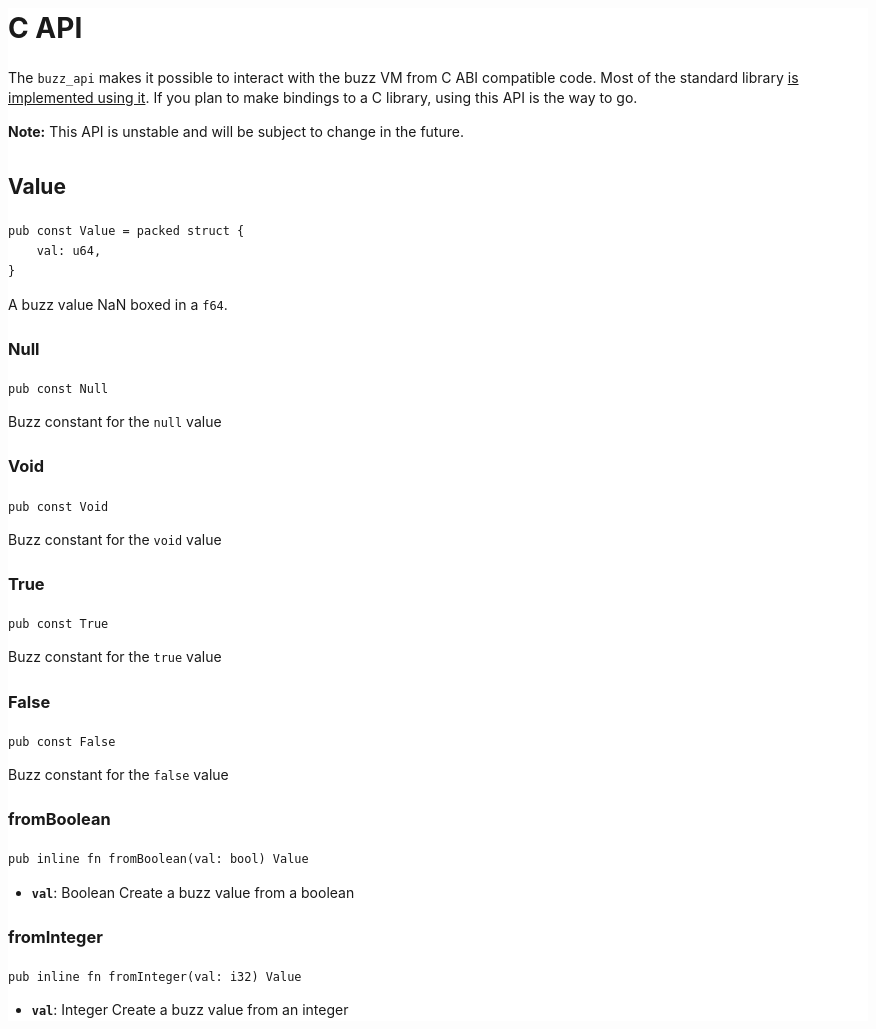 # C API

The `buzz_api` makes it possible to interact with the buzz VM from C ABI compatible code. Most of the standard library [is implemented using it](https://github.com/buzz-language/buzz/tree/main/src/lib). If you plan to make bindings to a C library, using this API is the way to go.

**Note:** This API is unstable and will be subject to change in the future.

## Value
```zig
pub const Value = packed struct {
    val: u64,
}
```
A buzz value NaN boxed in a  `f64`.

### Null
```zig
pub const Null
```
Buzz constant for the `null` value

### Void
```zig
pub const Void
```
Buzz constant for the `void` value

### True
```zig
pub const True
```
Buzz constant for the `true` value

### False
```zig
pub const False
```
Buzz constant for the `false` value

### fromBoolean
```zig
pub inline fn fromBoolean(val: bool) Value
```
- **`val`**: Boolean
Create a buzz value from a boolean

### fromInteger
```zig
pub inline fn fromInteger(val: i32) Value
```
- **`val`**: Integer
Create a buzz value from an integer
